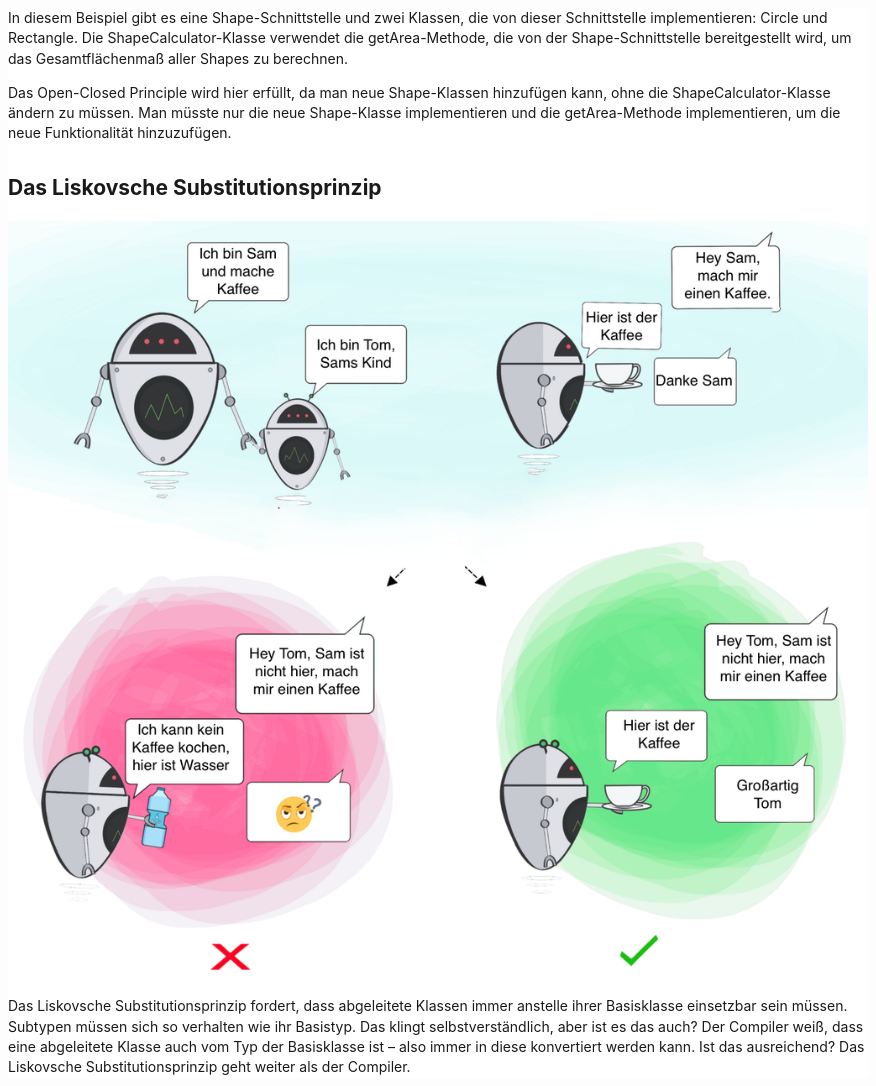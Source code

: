 In diesem Beispiel gibt es eine Shape-Schnittstelle und zwei Klassen, die von dieser Schnittstelle implementieren:
Circle und Rectangle. Die ShapeCalculator-Klasse verwendet die getArea-Methode, die von der Shape-Schnittstelle
bereitgestellt wird, um das Gesamtflächenmaß aller Shapes zu berechnen.

Das Open-Closed Principle wird hier erfüllt, da man neue Shape-Klassen hinzufügen kann, ohne die ShapeCalculator-Klasse
ändern zu müssen. Man müsste nur die neue Shape-Klasse implementieren und die getArea-Methode implementieren, um die
neue Funktionalität hinzuzufügen.

## Das Liskovsche Substitutionsprinzip

<img src="lsp.png">
Das Liskovsche Substitutionsprinzip fordert, dass abgeleitete Klassen immer anstelle
ihrer Basisklasse einsetzbar sein müssen. Subtypen müssen sich so verhalten wie ihr
Basistyp. Das klingt selbstverständlich, aber ist es das auch? Der Compiler weiß,
dass eine abgeleitete Klasse auch vom Typ der Basisklasse ist – also immer in diese
konvertiert werden kann. Ist das ausreichend? Das Liskovsche Substitutionsprinzip
geht weiter als der Compiler.

